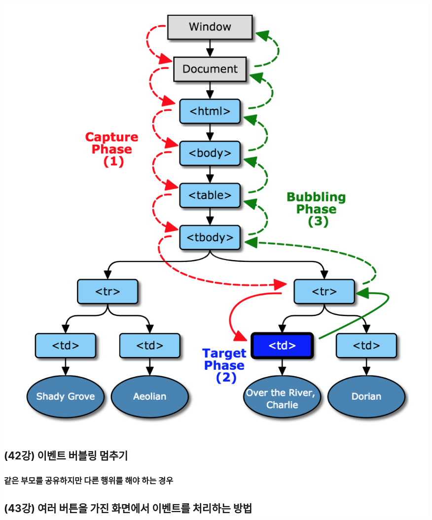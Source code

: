 ![이벤트 전파방식]([뉴렉처]%20study_img/이벤트전파방식.png "이벤트 전파방식")


## (42강) 이벤트 버블링 멈추기
### 같은 부모를 공유하지만 다른 행위를 해야 하는 경우

## (43강) 여러 버튼을 가진 화면에서 이벤트를 처리하는 방법
